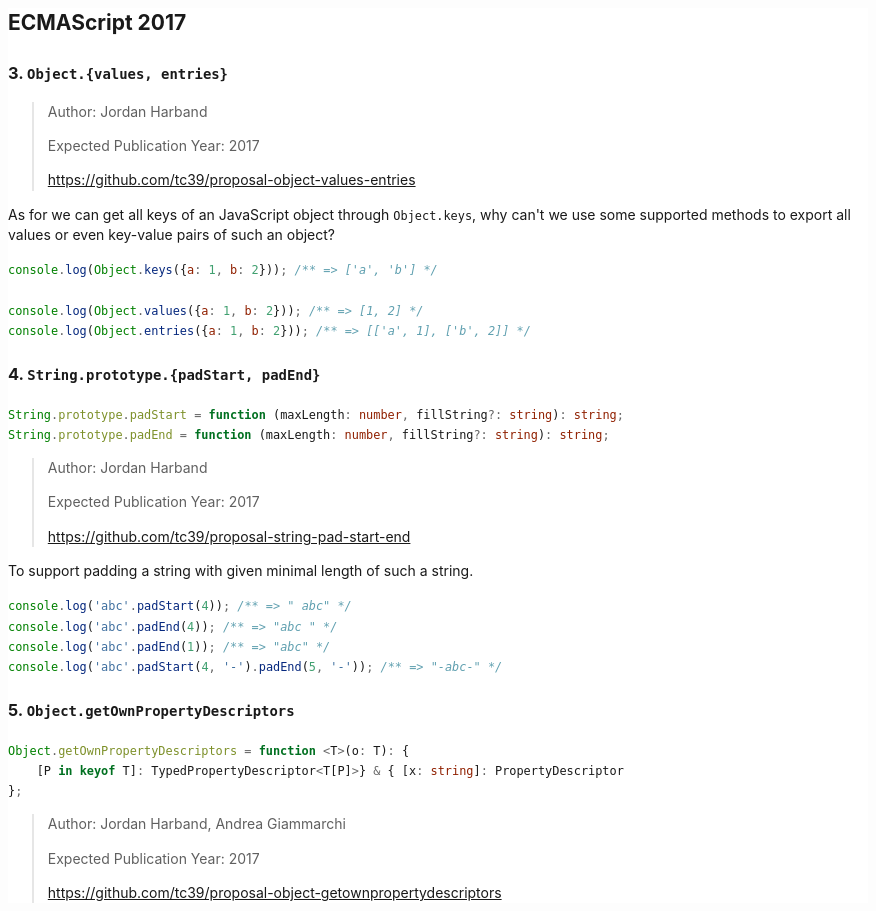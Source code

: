 ## ECMAScript 2017

### 3. `Object.{values, entries}`

> Author: Jordan Harband
>
> Expected Publication Year: 2017
>
> https://github.com/tc39/proposal-object-values-entries

As for we can get all keys of an JavaScript object through `Object.keys`, why can't we use some supported methods to export all values or even key-value pairs of such an object?

```js
console.log(Object.keys({a: 1, b: 2})); /** => ['a', 'b'] */

console.log(Object.values({a: 1, b: 2})); /** => [1, 2] */
console.log(Object.entries({a: 1, b: 2})); /** => [['a', 1], ['b', 2]] */
```

### 4. `String.prototype.{padStart, padEnd}`

```typescript
String.prototype.padStart = function (maxLength: number, fillString?: string): string;
String.prototype.padEnd = function (maxLength: number, fillString?: string): string;
```

> Author: Jordan Harband
>
> Expected Publication Year: 2017
>
> https://github.com/tc39/proposal-string-pad-start-end

To support padding a string with given minimal length of such a string.

```js
console.log('abc'.padStart(4)); /** => " abc" */
console.log('abc'.padEnd(4)); /** => "abc " */
console.log('abc'.padEnd(1)); /** => "abc" */
console.log('abc'.padStart(4, '-').padEnd(5, '-')); /** => "-abc-" */
```

### 5. `Object.getOwnPropertyDescriptors`

```typescript
Object.getOwnPropertyDescriptors = function <T>(o: T): {
    [P in keyof T]: TypedPropertyDescriptor<T[P]>} & { [x: string]: PropertyDescriptor
};
```

> Author: Jordan Harband, Andrea Giammarchi
>
> Expected Publication Year: 2017
>
> https://github.com/tc39/proposal-object-getownpropertydescriptors
